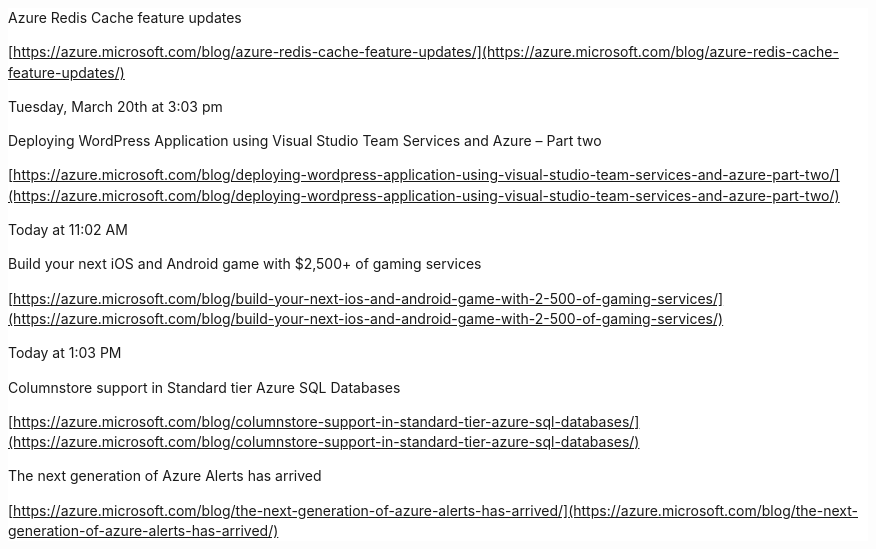 Azure Redis Cache feature updates

[https://azure.microsoft.com/blog/azure-redis-cache-feature-updates/](https://azure.microsoft.com/blog/azure-redis-cache-feature-updates/)

Tuesday, March 20th at 3:03 pm

Deploying WordPress Application using Visual Studio Team Services and Azure – Part two

[https://azure.microsoft.com/blog/deploying-wordpress-application-using-visual-studio-team-services-and-azure-part-two/](https://azure.microsoft.com/blog/deploying-wordpress-application-using-visual-studio-team-services-and-azure-part-two/)

Today at 11:02 AM

Build your next iOS and Android game with $2,500+ of gaming services

[https://azure.microsoft.com/blog/build-your-next-ios-and-android-game-with-2-500-of-gaming-services/](https://azure.microsoft.com/blog/build-your-next-ios-and-android-game-with-2-500-of-gaming-services/)

Today at 1:03 PM

Columnstore support in Standard tier Azure SQL Databases

[https://azure.microsoft.com/blog/columnstore-support-in-standard-tier-azure-sql-databases/](https://azure.microsoft.com/blog/columnstore-support-in-standard-tier-azure-sql-databases/)

The next generation of Azure Alerts has arrived

[https://azure.microsoft.com/blog/the-next-generation-of-azure-alerts-has-arrived/](https://azure.microsoft.com/blog/the-next-generation-of-azure-alerts-has-arrived/)

